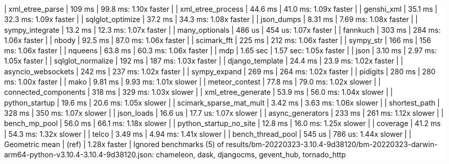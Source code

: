 | xml_etree_parse               | 109 ms                                                 | 99.8 ms: 1.10x faster                                                  |
| xml_etree_process             | 44.6 ms                                                | 41.0 ms: 1.09x faster                                                  |
| genshi_xml                    | 35.1 ms                                                | 32.3 ms: 1.09x faster                                                  |
| sqlglot_optimize              | 37.2 ms                                                | 34.3 ms: 1.08x faster                                                  |
| json_dumps                    | 8.31 ms                                                | 7.69 ms: 1.08x faster                                                  |
| sympy_integrate               | 13.2 ms                                                | 12.3 ms: 1.07x faster                                                  |
| many_optionals                | 486 us                                                 | 454 us: 1.07x faster                                                   |
| fannkuch                      | 303 ms                                                 | 284 ms: 1.06x faster                                                   |
| nbody                         | 92.5 ms                                                | 87.0 ms: 1.06x faster                                                  |
| scimark_fft                   | 225 ms                                                 | 212 ms: 1.06x faster                                                   |
| sympy_str                     | 166 ms                                                 | 156 ms: 1.06x faster                                                   |
| nqueens                       | 63.8 ms                                                | 60.3 ms: 1.06x faster                                                  |
| mdp                           | 1.65 sec                                               | 1.57 sec: 1.05x faster                                                 |
| json                          | 3.10 ms                                                | 2.97 ms: 1.05x faster                                                  |
| sqlglot_normalize             | 192 ms                                                 | 187 ms: 1.03x faster                                                   |
| django_template               | 24.4 ms                                                | 23.9 ms: 1.02x faster                                                  |
| asyncio_websockets            | 242 ms                                                 | 237 ms: 1.02x faster                                                   |
| sympy_expand                  | 269 ms                                                 | 264 ms: 1.02x faster                                                   |
| pidigits                      | 280 ms                                                 | 280 ms: 1.00x faster                                                   |
| mako                          | 9.81 ms                                                | 9.93 ms: 1.01x slower                                                  |
| meteor_contest                | 77.8 ms                                                | 79.0 ms: 1.02x slower                                                  |
| connected_components          | 318 ms                                                 | 329 ms: 1.03x slower                                                   |
| xml_etree_generate            | 53.9 ms                                                | 56.0 ms: 1.04x slower                                                  |
| python_startup                | 19.6 ms                                                | 20.6 ms: 1.05x slower                                                  |
| scimark_sparse_mat_mult       | 3.42 ms                                                | 3.63 ms: 1.06x slower                                                  |
| shortest_path                 | 328 ms                                                 | 350 ms: 1.07x slower                                                   |
| json_loads                    | 16.6 us                                                | 17.7 us: 1.07x slower                                                  |
| async_generators              | 233 ms                                                 | 261 ms: 1.12x slower                                                   |
| bench_mp_pool                 | 56.0 ms                                                | 66.1 ms: 1.18x slower                                                  |
| python_startup_no_site        | 12.8 ms                                                | 16.0 ms: 1.25x slower                                                  |
| coverage                      | 41.2 ms                                                | 54.3 ms: 1.32x slower                                                  |
| telco                         | 3.49 ms                                                | 4.94 ms: 1.41x slower                                                  |
| bench_thread_pool             | 545 us                                                 | 786 us: 1.44x slower                                                   |
| Geometric mean                | (ref)                                                  | 1.28x faster                                                           |
Ignored benchmarks (5) of results/bm-20220323-3.10.4-9d38120/bm-20220323-darwin-arm64-python-v3.10.4-3.10.4-9d38120.json: chameleon, dask, djangocms, gevent_hub, tornado_http